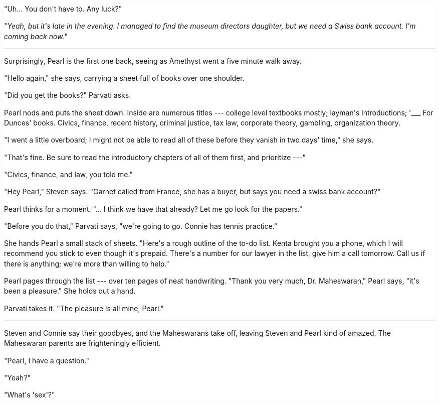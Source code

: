 "Uh... You don't have to. Any luck?"

"*Yeah, but it's late in the evening. I managed to find the museum directors daughter,
but we need a Swiss bank account. I'm coming back now.*"

----

Surprisingly, Pearl is the first one back, seeing as Amethyst went a five minute walk away.

"Hello again," she says, carrying a sheet full of books over one shoulder.

"Did you get the books?" Parvati asks.

Pearl nods and puts the sheet down. Inside are numerous titles --- college level textbooks
mostly; layman's introductions; '___ For Dunces' books. Civics, finance, recent history,
criminal justice, tax law, corporate theory, gambling, organization theory.

"I went a little overboard; I might not be able to read all of these before they vanish
in two days' time," she says.

"That's fine. Be sure to read the introductory chapters of all of them first, and prioritize
---"

"Civics, finance, and law, you told me."

"Hey Pearl," Steven says. "Garnet called from France, she has a buyer, but says you need a
swiss bank account?"

Pearl thinks for a moment. "... I think we have that already? Let me go look for the papers."

"Before you do that," Parvati says, "we're going to go. Connie has tennis practice."

She hands Pearl a small stack of sheets. "Here's a rough outline of the to-do list. Kenta
brought you a phone, which I will recommend you stick to even though it's prepaid.
There's a number for our lawyer in the list, give him a call tomorrow.
Call us if there is anything; we're more than willing to help."

Pearl pages through the list --- over ten pages of neat handwriting. "Thank you very much,
Dr. Maheswaran," Pearl says, "it's been a pleasure." She holds out a hand.

Parvati takes it. "The pleasure is all mine, Pearl."

----

Steven and Connie say their goodbyes, and the Maheswarans take off, leaving Steven and Pearl
kind of amazed. The Maheswaran parents are frighteningly efficient.

"Pearl, I have a question."

"Yeah?"

"What's 'sex'?"
